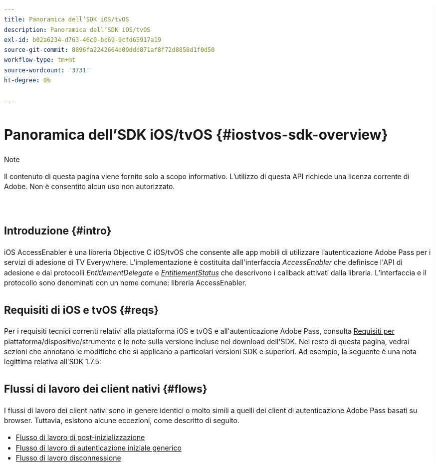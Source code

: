 ```yaml
---
title: Panoramica dell’SDK iOS/tvOS
description: Panoramica dell’SDK iOS/tvOS
exl-id: b02a6234-d763-46c0-bc69-9cfd65917a19
source-git-commit: 8896fa2242664d09ddd871af8f72d8858d1f0d50
workflow-type: tm+mt
source-wordcount: '3731'
ht-degree: 0%

---
```


# Panoramica dell’SDK iOS/tvOS {#iostvos-sdk-overview}

>[!NOTE]
>
>Il contenuto di questa pagina viene fornito solo a scopo informativo. L’utilizzo di questa API richiede una licenza corrente di Adobe. Non è consentito alcun uso non autorizzato.


</br>


## Introduzione {#intro}

iOS AccessEnabler è una libreria Objective C iOS/tvOS che consente alle app mobili di utilizzare l’autenticazione Adobe Pass per i servizi di adesione di TV Everywhere. L&#39;implementazione è costituita dall&#39;interfaccia *AccessEnabler* che definisce l&#39;API di adesione e dai protocolli *EntitlementDelegate* e *[EntitlementStatus](#ios%20entitlement%20status)* che descrivono i callback attivati dalla libreria. L’interfaccia e il protocollo sono denominati con un nome comune: libreria AccessEnabler.

## Requisiti di iOS e tvOS {#reqs}

Per i requisiti tecnici correnti relativi alla piattaforma iOS e tvOS e all&#39;autenticazione Adobe Pass, consulta [Requisiti per piattaforma/dispositivo/strumento](#ios) e le note sulla versione incluse nel download dell&#39;SDK. Nel resto di questa pagina, vedrai sezioni che annotano le modifiche che si applicano a particolari versioni SDK e superiori. Ad esempio, la seguente è una nota legittima relativa all’SDK 1.7.5:

## Flussi di lavoro dei client nativi {#flows}

I flussi di lavoro dei client nativi sono in genere identici o molto simili a quelli dei client di autenticazione Adobe Pass basati su browser. Tuttavia, esistono alcune eccezioni, come descritto di seguito.

- [Flusso di lavoro di post-inizializzazione](#post-init)
- [Flusso di lavoro di autenticazione iniziale generico](#generic)
- [Flusso di lavoro disconnessione](#logout)

